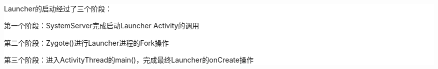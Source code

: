 Launcher的启动经过了三个阶段：

第一个阶段：SystemServer完成启动Launcher Activity的调用

第二个阶段：Zygote()进行Launcher进程的Fork操作

第三个阶段：进入ActivityThread的main()，完成最终Launcher的onCreate操作
